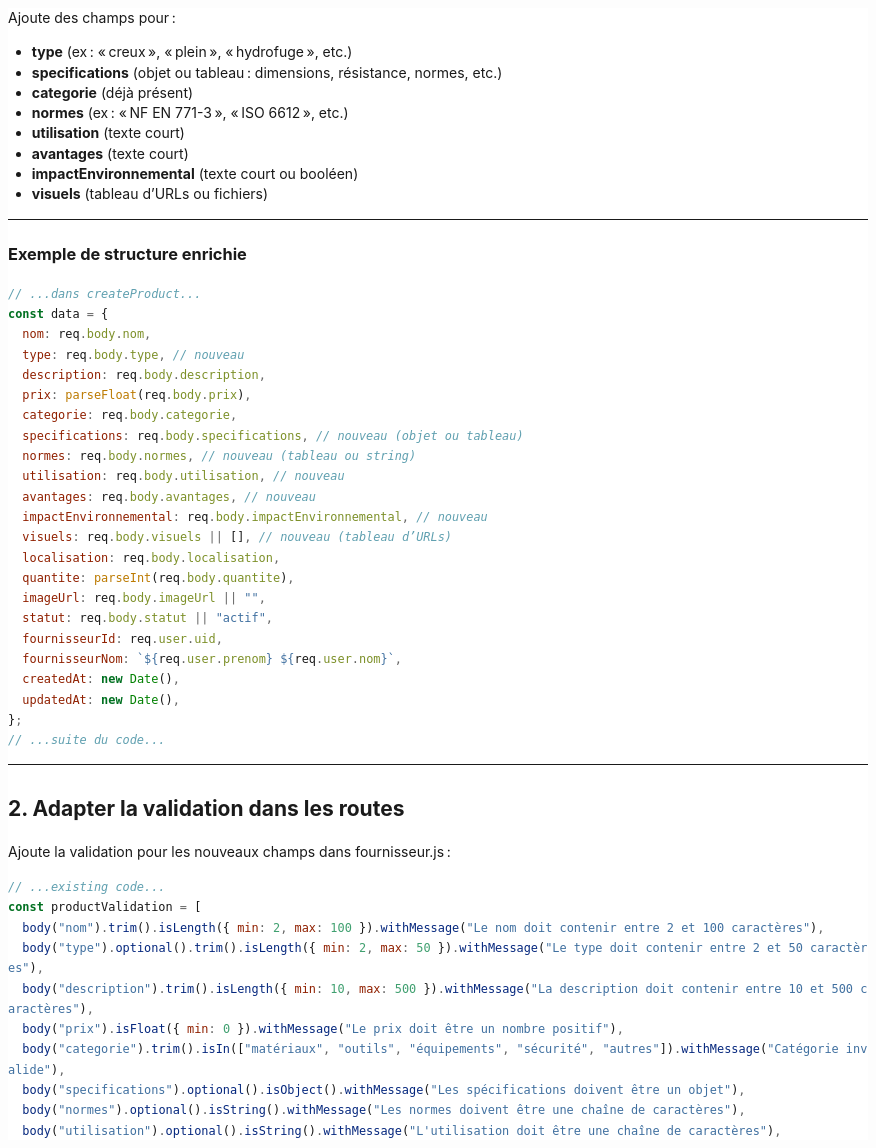 Ajoute des champs pour :  
- **type** (ex : « creux », « plein », « hydrofuge », etc.)
- **specifications** (objet ou tableau : dimensions, résistance, normes, etc.)
- **categorie** (déjà présent)
- **normes** (ex : « NF EN 771-3 », « ISO 6612 », etc.)
- **utilisation** (texte court)
- **avantages** (texte court)
- **impactEnvironnemental** (texte court ou booléen)
- **visuels** (tableau d’URLs ou fichiers)

---

### Exemple de structure enrichie

````javascript
// ...dans createProduct...
const data = {
  nom: req.body.nom,
  type: req.body.type, // nouveau
  description: req.body.description,
  prix: parseFloat(req.body.prix),
  categorie: req.body.categorie,
  specifications: req.body.specifications, // nouveau (objet ou tableau)
  normes: req.body.normes, // nouveau (tableau ou string)
  utilisation: req.body.utilisation, // nouveau
  avantages: req.body.avantages, // nouveau
  impactEnvironnemental: req.body.impactEnvironnemental, // nouveau
  visuels: req.body.visuels || [], // nouveau (tableau d’URLs)
  localisation: req.body.localisation,
  quantite: parseInt(req.body.quantite),
  imageUrl: req.body.imageUrl || "",
  statut: req.body.statut || "actif",
  fournisseurId: req.user.uid,
  fournisseurNom: `${req.user.prenom} ${req.user.nom}`,
  createdAt: new Date(),
  updatedAt: new Date(),
};
// ...suite du code...
````

---

## 2. **Adapter la validation dans les routes**

Ajoute la validation pour les nouveaux champs dans fournisseur.js :

````javascript
// ...existing code...
const productValidation = [
  body("nom").trim().isLength({ min: 2, max: 100 }).withMessage("Le nom doit contenir entre 2 et 100 caractères"),
  body("type").optional().trim().isLength({ min: 2, max: 50 }).withMessage("Le type doit contenir entre 2 et 50 caractères"),
  body("description").trim().isLength({ min: 10, max: 500 }).withMessage("La description doit contenir entre 10 et 500 caractères"),
  body("prix").isFloat({ min: 0 }).withMessage("Le prix doit être un nombre positif"),
  body("categorie").trim().isIn(["matériaux", "outils", "équipements", "sécurité", "autres"]).withMessage("Catégorie invalide"),
  body("specifications").optional().isObject().withMessage("Les spécifications doivent être un objet"),
  body("normes").optional().isString().withMessage("Les normes doivent être une chaîne de caractères"),
  body("utilisation").optional().isString().withMessage("L'utilisation doit être une chaîne de caractères"),
````